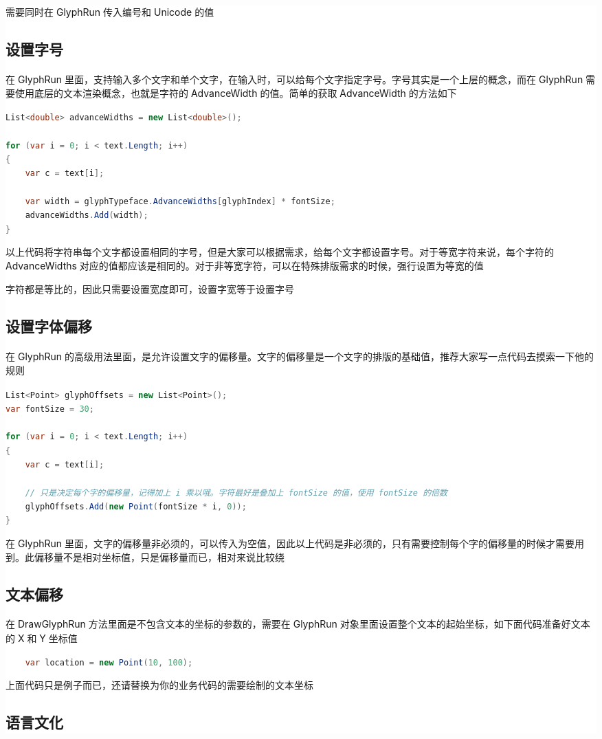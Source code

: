 需要同时在 GlyphRun 传入编号和 Unicode 的值

## 设置字号

在 GlyphRun 里面，支持输入多个文字和单个文字，在输入时，可以给每个文字指定字号。字号其实是一个上层的概念，而在 GlyphRun 需要使用底层的文本渲染概念，也就是字符的 AdvanceWidth 的值。简单的获取 AdvanceWidth 的方法如下

```csharp
List<double> advanceWidths = new List<double>();

for (var i = 0; i < text.Length; i++)
{
    var c = text[i];

    var width = glyphTypeface.AdvanceWidths[glyphIndex] * fontSize;
    advanceWidths.Add(width);
}
```

以上代码将字符串每个文字都设置相同的字号，但是大家可以根据需求，给每个文字都设置字号。对于等宽字符来说，每个字符的 AdvanceWidths 对应的值都应该是相同的。对于非等宽字符，可以在特殊排版需求的时候，强行设置为等宽的值

字符都是等比的，因此只需要设置宽度即可，设置字宽等于设置字号

## 设置字体偏移

在 GlyphRun 的高级用法里面，是允许设置文字的偏移量。文字的偏移量是一个文字的排版的基础值，推荐大家写一点代码去摸索一下他的规则

```csharp
List<Point> glyphOffsets = new List<Point>();
var fontSize = 30;

for (var i = 0; i < text.Length; i++)
{
    var c = text[i];

    // 只是决定每个字的偏移量，记得加上 i 乘以哦。字符最好是叠加上 fontSize 的值，使用 fontSize 的倍数
    glyphOffsets.Add(new Point(fontSize * i, 0));
}
```

在 GlyphRun 里面，文字的偏移量非必须的，可以传入为空值，因此以上代码是非必须的，只有需要控制每个字的偏移量的时候才需要用到。此偏移量不是相对坐标值，只是偏移量而已，相对来说比较绕

## 文本偏移

在 DrawGlyphRun 方法里面是不包含文本的坐标的参数的，需要在 GlyphRun 对象里面设置整个文本的起始坐标，如下面代码准备好文本的 X 和 Y 坐标值

```csharp
    var location = new Point(10, 100);
```

上面代码只是例子而已，还请替换为你的业务代码的需要绘制的文本坐标

## 语言文化
